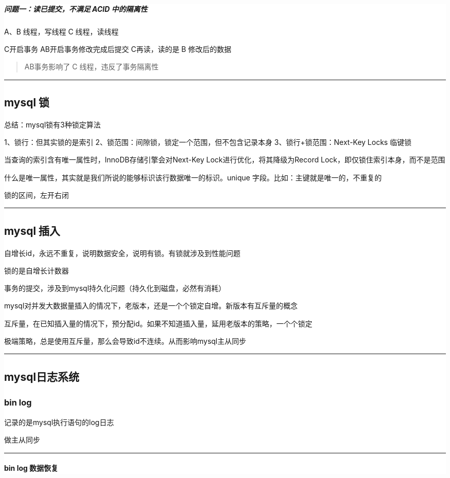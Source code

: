 
##### 问题一：读已提交，不满足 ACID 中的隔离性

A、B 线程，写线程
C 线程，读线程

C开启事务
AB开启事务修改完成后提交
C再读，读的是 B 修改后的数据

> AB事务影响了 C 线程，违反了事务隔离性

---

## mysql 锁

总结：mysql锁有3种锁定算法

1、锁行：但其实锁的是索引
2、锁范围：间隙锁，锁定一个范围，但不包含记录本身
3、锁行+锁范围：Next-Key Locks 临键锁

当查询的索引含有唯一属性时，InnoDB存储引擎会对Next-Key Lock进行优化，将其降级为Record Lock，即仅锁住索引本身，而不是范围

什么是唯一属性，其实就是我们所说的能够标识该行数据唯一的标识。unique 字段。比如：主键就是唯一的，不重复的

锁的区间，左开右闭

---

## mysql 插入

自增长id，永远不重复，说明数据安全，说明有锁。有锁就涉及到性能问题

锁的是自增长计数器

事务的提交，涉及到mysql持久化问题（持久化到磁盘，必然有消耗）

mysql对并发大数据量插入的情况下，老版本，还是一个个锁定自增。新版本有互斥量的概念

互斥量，在已知插入量的情况下，预分配id。如果不知道插入量，延用老版本的策略，一个个锁定

极端策略，总是使用互斥量，那么会导致id不连续。从而影响mysql主从同步

---

## mysql日志系统

### bin log

记录的是mysql执行语句的log日志

做主从同步

---

#### bin log 数据恢复

